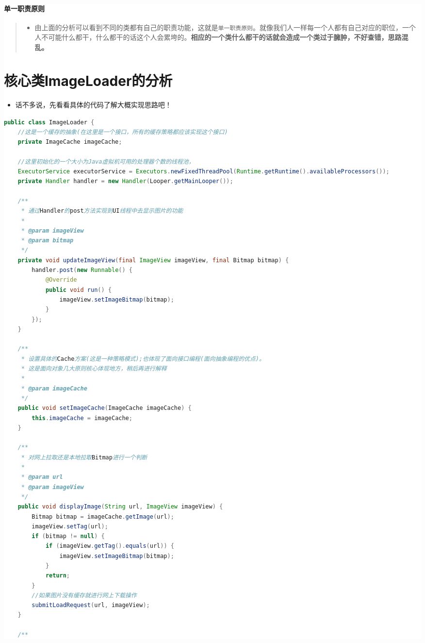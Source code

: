 #### 单一职责原则

> * 由上面的分析可以看到不同的类都有自己的职责功能，这就是`单一职责原则`。就像我们人一样每一个人都有自己对应的职位，一个人不可能什么都干，什么都干的话这个人会累垮的。**相应的一个类什么都干的话就会造成一个类过于臃肿，不好查错，思路混乱。**

# 核心类ImageLoader的分析

* 话不多说，先看看具体的代码了解大概实现思路吧！

```Java
public class ImageLoader {
    //这是一个缓存的抽象(在这里是一个接口，所有的缓存策略都应该实现这个接口)
    private ImageCache imageCache;

    //这里初始化的一个大小为Java虚拟机可用的处理器个数的线程池，
    ExecutorService executorService = Executors.newFixedThreadPool(Runtime.getRuntime().availableProcessors());
    private Handler handler = new Handler(Looper.getMainLooper());

    /**
     * 通过Handler的post方法实现到UI线程中去显示图片的功能
     *
     * @param imageView
     * @param bitmap
     */
    private void updateImageView(final ImageView imageView, final Bitmap bitmap) {
        handler.post(new Runnable() {
            @Override
            public void run() {
                imageView.setImageBitmap(bitmap);
            }
        });
    }

    /**
     * 设置具体的Cache方案(这是一种策略模式);也体现了面向接口编程(面向抽象编程的优点)。
     * 这是面向对象几大原则核心体现地方，稍后再进行解释
     *
     * @param imageCache
     */
    public void setImageCache(ImageCache imageCache) {
        this.imageCache = imageCache;
    }

    /**
     * 对网上拉取还是本地拉取Bitmap进行一个判断
     *
     * @param url
     * @param imageView
     */
    public void displayImage(String url, ImageView imageView) {
        Bitmap bitmap = imageCache.getImage(url);
        imageView.setTag(url);
        if (bitmap != null) {
            if (imageView.getTag().equals(url)) {
                imageView.setImageBitmap(bitmap);
            }
            return;
        }
        //如果图片没有缓存就进行网上下载操作
        submitLoadRequest(url, imageView);
    }

    /**
```